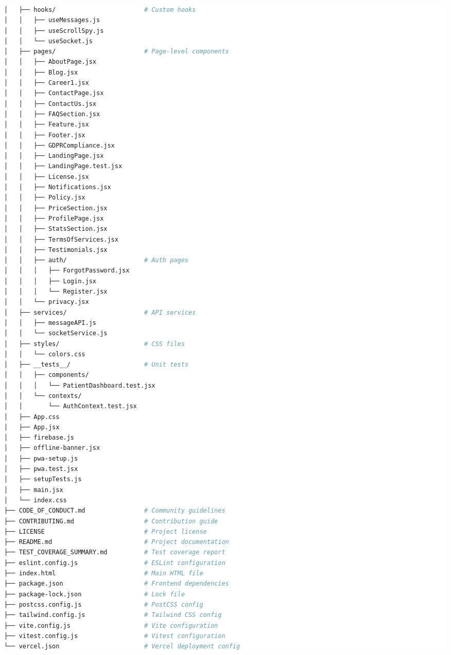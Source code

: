```bash 
│   ├── hooks/                        # Custom hooks
│   │   ├── useMessages.js
│   │   ├── useScrollSpy.js
│   │   └── useSocket.js
│   ├── pages/                        # Page-level components
│   │   ├── AboutPage.jsx
│   │   ├── Blog.jsx
│   │   ├── Career1.jsx
│   │   ├── ContactPage.jsx
│   │   ├── ContactUs.jsx
│   │   ├── FAQSection.jsx
│   │   ├── Feature.jsx
│   │   ├── Footer.jsx
│   │   ├── GDPRCompliance.jsx
│   │   ├── LandingPage.jsx
│   │   ├── LandingPage.test.jsx
│   │   ├── License.jsx
│   │   ├── Notifications.jsx
│   │   ├── Policy.jsx
│   │   ├── PriceSection.jsx
│   │   ├── ProfilePage.jsx
│   │   ├── StatsSection.jsx
│   │   ├── TermsOfServices.jsx
│   │   ├── Testimonials.jsx
│   │   ├── auth/                     # Auth pages
│   │   │   ├── ForgotPassword.jsx
│   │   │   ├── Login.jsx
│   │   │   └── Register.jsx
│   │   └── privacy.jsx
│   ├── services/                     # API services
│   │   ├── messageAPI.js
│   │   └── socketService.js
│   ├── styles/                       # CSS files
│   │   └── colors.css
│   ├── __tests__/                    # Unit tests
│   │   ├── components/
│   │   │   └── PatientDashboard.test.jsx
│   │   └── contexts/
│   │       └── AuthContext.test.jsx
│   ├── App.css
│   ├── App.jsx
│   ├── firebase.js
│   ├── offline-banner.jsx
│   ├── pwa-setup.js
│   ├── pwa.test.jsx
│   ├── setupTests.js
│   ├── main.jsx
│   └── index.css
├── CODE_OF_CONDUCT.md                # Community guidelines
├── CONTRIBUTING.md                   # Contribution guide
├── LICENSE                           # Project license
├── README.md                         # Project documentation
├── TEST_COVERAGE_SUMMARY.md          # Test coverage report
├── eslint.config.js                  # ESLint configuration
├── index.html                        # Main HTML file
├── package.json                      # Frontend dependencies
├── package-lock.json                 # Lock file
├── postcss.config.js                 # PostCSS config
├── tailwind.config.js                # Tailwind CSS config
├── vite.config.js                    # Vite configuration
├── vitest.config.js                  # Vitest configuration
└── vercel.json                       # Vercel deployment config

```